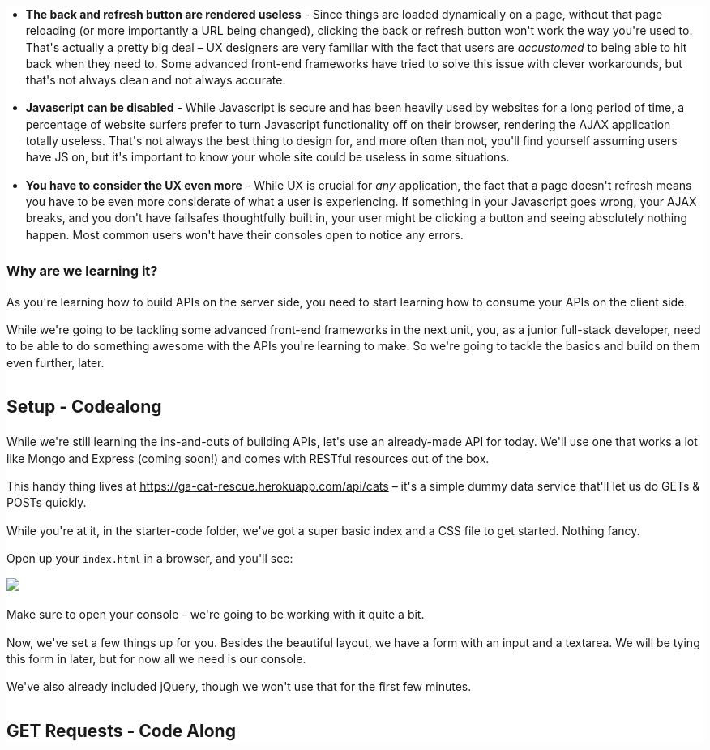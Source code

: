 - __The back and refresh button are rendered useless__ - Since things are loaded dynamically on a page, without that page reloading (or more importantly a URL being changed), clicking the back or refresh button won't work the way you're used to. That's actually a pretty big deal – UX designers are very familiar with the fact that users are _accustomed_ to being able to hit back when they need to. Some advanced front-end frameworks have tried to solve this issue with clever workarounds, but that's not always clean and not always accurate.

- __Javascript can be disabled__ - While Javascript is secure and has been heavily used by websites for a long period of time, a percentage of website surfers prefer to turn Javascript functionality off on their browser, rendering the AJAX application totally useless. That's not always the best thing to design for, and more often than not, you'll find yourself assuming users have JS on, but it's important to know your whole site could be useless in some situations.

- __You have to consider the UX even more__ - While UX is crucial for _any_ application, the fact that a page doesn't refresh means you have to be even more considerate of what a user is experiencing. If something in your Javascript goes wrong, your AJAX breaks, and you don't have failsafes thoughtfully built in, your user might be clicking a button and seeing absolutely nothing happen. Most common users won't have their consoles open to notice any errors.

### Why are we learning it?
As you're learning how to build APIs on the server side, you need to start learning how to consume your APIs on the client side.

While we're going to be tackling some advanced front-end frameworks in the next unit, you, as a junior full-stack developer, need to be able to do something awesome with the APIs you're learning to make. So we're going to tackle the basics and build on them even further, later.





## Setup - Codealong

While we're still learning the ins-and-outs of building APIs, let's use an already-made API for today. We'll use one that works a lot like Mongo and Express (coming soon!) and comes with RESTful resources out of the box.

This handy thing lives at https://ga-cat-rescue.herokuapp.com/api/cats – it's a simple dummy data service that'll let us do GETs & POSTs quickly.

While you're at it, in the starter-code folder, we've got a super basic index and a CSS file to get started. Nothing fancy.

Open up your `index.html` in a browser, and you'll see:

<img width="752" src="assets/catRescue.png">

Make sure to open your console - we're going to be working with it quite a bit.

Now, we've set a few things up for you. Besides the beautiful layout, we have a form with an input and a textarea. We will be tying this form in later, but for now all we need is our console.

We've also already included jQuery, though we won't use that for the first few minutes.





## GET Requests - Code Along
